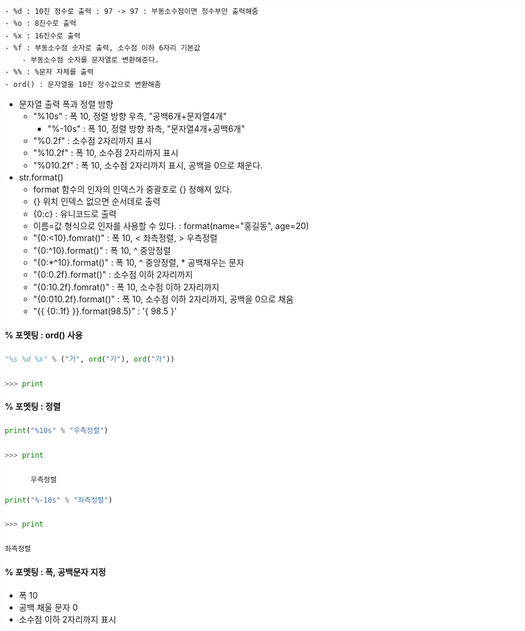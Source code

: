     - %d : 10진 정수로 출력 : 97 -> 97 : 부동소수점이면 정수부만 출력해줌
    - %o : 8진수로 출력
    - %x : 16진수로 출력
    - %f : 부동소수점 숫자로 출력, 소수점 이하 6자리 기본값
        - 부동소수점 숫자를 문자열로 변환해준다.
    - %% : %문자 자체를 출력
    - ord() : 문자열을 10진 정수값으로 변환해줌
- 문자열 출력 폭과 정렬 방향
    - "%10s" : 폭 10, 정렬 방향 우측, "공백6개+문자열4개"
        - "%-10s" : 폭 10, 정렬 방향 좌측, "문자열4개+공백6개"
    - "%0.2f" : 소수점 2자리까지 표시  
    - "%10.2f" : 폭 10, 소수점 2자리까지 표시
    - "%010.2f" : 폭 10, 소수점 2자리까지 표시, 공백을 0으로 채운다.
- str.format() 
    - format 함수의 인자의 인덱스가 중괄호로 {} 정해져 있다.
    - {} 위치 인덱스 없으면 순서데로 출력
    - {0:c} : 유니코드로 출력
    - 이름=값 형식으로 인자를 사용할 수 있다. : format(name="홍길동", age=20)
    - "{0:<10}.fomrat()" : 폭 10, < 좌측정렬, > 우측정렬
    - "{0:^10}.format()" : 폭 10, ^ 중앙정렬
    - "{0:*^10}.format()" : 폭 10, ^ 중앙정렬, * 공백채우는 문자
    - "{0:0.2f}.format()" : 소수점 이하 2자리까지 
    - "{0:10.2f}.fomrat()" : 폭 10, 소수점 이하 2자리까지
    - "{0:010.2f}.format()" : 폭 10, 소수점 이하 2자리까지, 공백을 0으로 채움
    - "{{ {0:.1f} }}.format(98.5)" : '{ 98.5 }'

#### % 포멧팅 : ord() 사용

```python
"%s %d %x" % ("가", ord("가"), ord("가"))

>>> print
```

#### % 포멧팅 :  정렬

```python
print("%10s" % "우측정렬")

>>> print

      우측정렬
```

```python
print("%-10s" % "좌측정렬")

>>> print

좌측정렬
```

#### % 포멧팅 : 폭, 공백문자 지정
- 폭 10
- 공백 채울 문자 0
- 소수점 이하 2자리까지 표시
